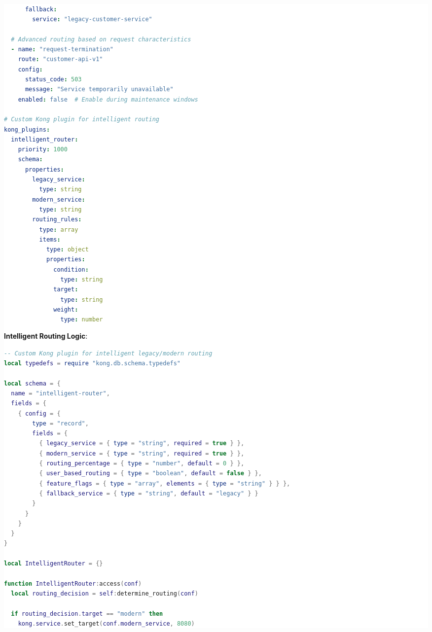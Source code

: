 ```yaml
      fallback:
        service: "legacy-customer-service"
        
  # Advanced routing based on request characteristics
  - name: "request-termination"
    route: "customer-api-v1"
    config:
      status_code: 503
      message: "Service temporarily unavailable"
    enabled: false  # Enable during maintenance windows

# Custom Kong plugin for intelligent routing
kong_plugins:
  intelligent_router:
    priority: 1000
    schema:
      properties:
        legacy_service:
          type: string
        modern_service: 
          type: string
        routing_rules:
          type: array
          items:
            type: object
            properties:
              condition:
                type: string
              target:
                type: string
              weight:
                type: number
```

**Intelligent Routing Logic**:
```lua
-- Custom Kong plugin for intelligent legacy/modern routing
local typedefs = require "kong.db.schema.typedefs"

local schema = {
  name = "intelligent-router",
  fields = {
    { config = {
        type = "record",
        fields = {
          { legacy_service = { type = "string", required = true } },
          { modern_service = { type = "string", required = true } },
          { routing_percentage = { type = "number", default = 0 } },
          { user_based_routing = { type = "boolean", default = false } },
          { feature_flags = { type = "array", elements = { type = "string" } } },
          { fallback_service = { type = "string", default = "legacy" } }
        }
      }
    }
  }
}

local IntelligentRouter = {}

function IntelligentRouter:access(conf)
  local routing_decision = self:determine_routing(conf)
  
  if routing_decision.target == "modern" then
    kong.service.set_target(conf.modern_service, 8080)
```